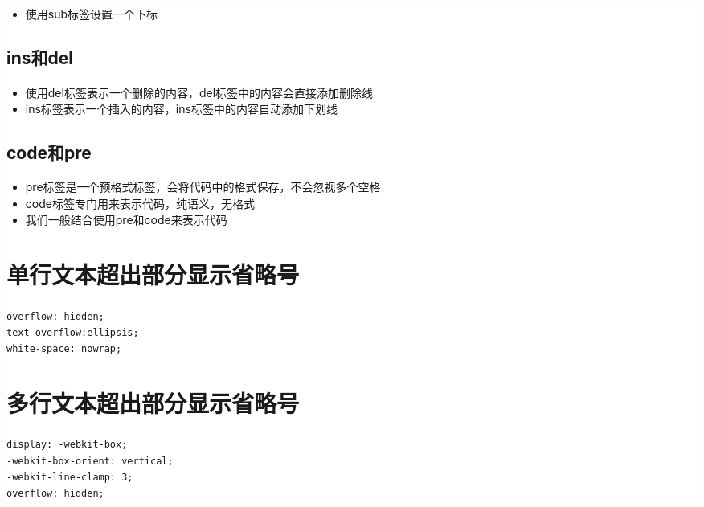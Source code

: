 - 使用sub标签设置一个下标
## ins和del
- 使用del标签表示一个删除的内容，del标签中的内容会直接添加删除线
- ins标签表示一个插入的内容，ins标签中的内容自动添加下划线
## code和pre
- pre标签是一个预格式标签，会将代码中的格式保存，不会忽视多个空格
- code标签专门用来表示代码，纯语义，无格式
- 我们一般结合使用pre和code来表示代码

# 单行文本超出部分显示省略号
```
overflow: hidden;
text-overflow:ellipsis;
white-space: nowrap;
```
# 多行文本超出部分显示省略号
```
display: -webkit-box;
-webkit-box-orient: vertical;
-webkit-line-clamp: 3;
overflow: hidden;
```
